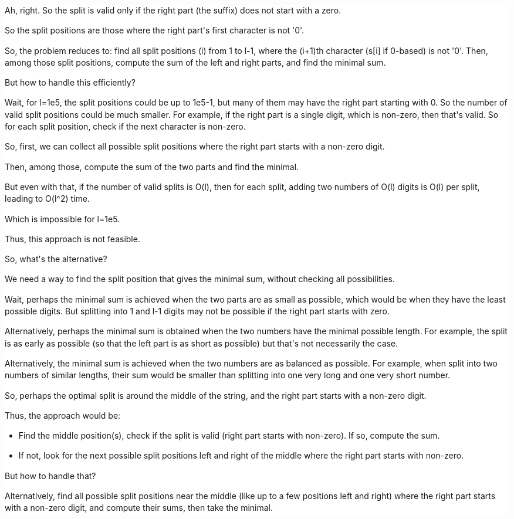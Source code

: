 Ah, right. So the split is valid only if the right part (the suffix) does not start with a zero.

So the split positions are those where the right part's first character is not '0'.

So, the problem reduces to: find all split positions (i) from 1 to l-1, where the (i+1)th character (s[i] if 0-based) is not '0'. Then, among those split positions, compute the sum of the left and right parts, and find the minimal sum.

But how to handle this efficiently?

Wait, for l=1e5, the split positions could be up to 1e5-1, but many of them may have the right part starting with 0. So the number of valid split positions could be much smaller. For example, if the right part is a single digit, which is non-zero, then that's valid. So for each split position, check if the next character is non-zero.

So, first, we can collect all possible split positions where the right part starts with a non-zero digit.

Then, among those, compute the sum of the two parts and find the minimal.

But even with that, if the number of valid splits is O(l), then for each split, adding two numbers of O(l) digits is O(l) per split, leading to O(l^2) time.

Which is impossible for l=1e5.

Thus, this approach is not feasible.

So, what's the alternative?

We need a way to find the split position that gives the minimal sum, without checking all possibilities.

Wait, perhaps the minimal sum is achieved when the two parts are as small as possible, which would be when they have the least possible digits. But splitting into 1 and l-1 digits may not be possible if the right part starts with zero.

Alternatively, perhaps the minimal sum is obtained when the two numbers have the minimal possible length. For example, the split is as early as possible (so that the left part is as short as possible) but that's not necessarily the case.

Alternatively, the minimal sum is achieved when the two numbers are as balanced as possible. For example, when split into two numbers of similar lengths, their sum would be smaller than splitting into one very long and one very short number.

So, perhaps the optimal split is around the middle of the string, and the right part starts with a non-zero digit.

Thus, the approach would be:

- Find the middle position(s), check if the split is valid (right part starts with non-zero). If so, compute the sum.

- If not, look for the next possible split positions left and right of the middle where the right part starts with non-zero.

But how to handle that?

Alternatively, find all possible split positions near the middle (like up to a few positions left and right) where the right part starts with a non-zero digit, and compute their sums, then take the minimal.
